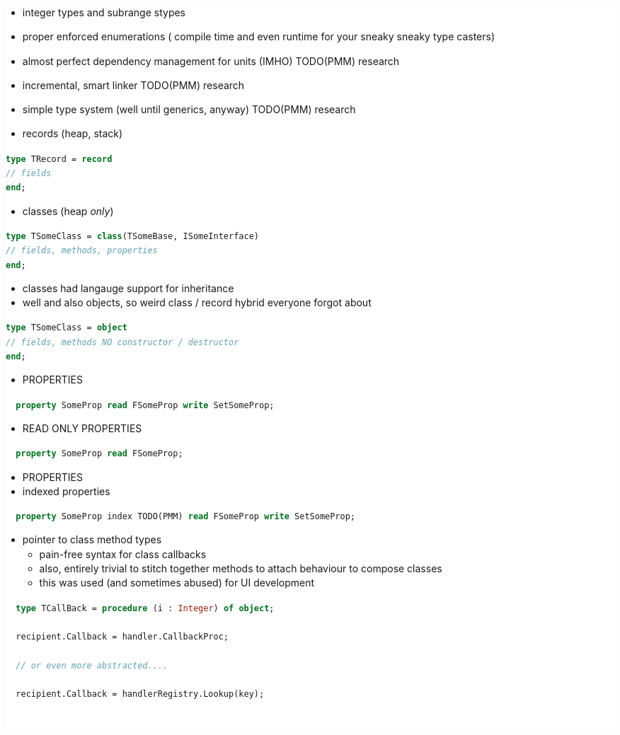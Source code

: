 - integer types and subrange stypes
  
- proper enforced enumerations ( compile time and even runtime for your sneaky sneaky type casters)

- almost perfect dependency management for units (IMHO)
  TODO(PMM) research
- incremental, smart linker
  TODO(PMM) research
- simple type system (well until generics, anyway)
  TODO(PMM) research
 - records (heap, stack)
```pascal
type TRecord = record
// fields
end;
```
 - classes (heap *only*)
```pascal
type TSomeClass = class(TSomeBase, ISomeInterface)
// fields, methods, properties
end;
```
  - classes had langauge support for inheritance
 - well and also objects, so weird class / record hybrid everyone forgot about
```pascal
type TSomeClass = object
// fields, methods NO constructor / destructor
end;
```

- PROPERTIES

```pascal
  property SomeProp read FSomeProp write SetSomeProp;
```

- READ ONLY PROPERTIES

```pascal
  property SomeProp read FSomeProp;
```

- PROPERTIES
 - indexed properties

```pascal
  property SomeProp index TODO(PMM) read FSomeProp write SetSomeProp;
```

- pointer to class method types
  - pain-free syntax for class callbacks 
  - also, entirely trivial to stitch together methods to attach behaviour to compose classes
  - this was used (and sometimes abused) for UI development
  
  
```pascal
  type TCallBack = procedure (i : Integer) of object;
  
  recipient.Callback = handler.CallbackProc;
  
  // or even more abstracted....
  
  recipient.Callback = handlerRegistry.Lookup(key);
  
  
```
